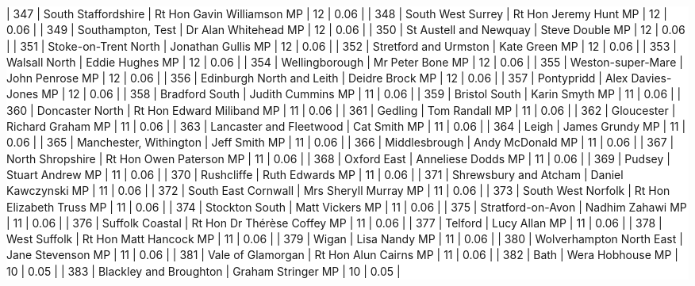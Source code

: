 | 347 | South Staffordshire | Rt Hon Gavin Williamson MP | 12 | 0.06 |
| 348 | South West Surrey | Rt Hon Jeremy Hunt MP | 12 | 0.06 |
| 349 | Southampton, Test | Dr Alan Whitehead MP | 12 | 0.06 |
| 350 | St Austell and Newquay | Steve Double MP | 12 | 0.06 |
| 351 | Stoke-on-Trent North | Jonathan Gullis MP | 12 | 0.06 |
| 352 | Stretford and Urmston | Kate Green MP | 12 | 0.06 |
| 353 | Walsall North | Eddie Hughes MP | 12 | 0.06 |
| 354 | Wellingborough | Mr Peter Bone MP | 12 | 0.06 |
| 355 | Weston-super-Mare | John Penrose MP | 12 | 0.06 |
| 356 | Edinburgh North and Leith | Deidre Brock MP | 12 | 0.06 |
| 357 | Pontypridd | Alex Davies-Jones MP | 12 | 0.06 |
| 358 | Bradford South | Judith Cummins MP | 11 | 0.06 |
| 359 | Bristol South | Karin Smyth MP | 11 | 0.06 |
| 360 | Doncaster North | Rt Hon Edward Miliband MP | 11 | 0.06 |
| 361 | Gedling | Tom Randall MP | 11 | 0.06 |
| 362 | Gloucester | Richard Graham MP | 11 | 0.06 |
| 363 | Lancaster and Fleetwood | Cat Smith MP | 11 | 0.06 |
| 364 | Leigh | James Grundy MP | 11 | 0.06 |
| 365 | Manchester, Withington | Jeff Smith MP | 11 | 0.06 |
| 366 | Middlesbrough | Andy McDonald MP | 11 | 0.06 |
| 367 | North Shropshire | Rt Hon Owen Paterson MP | 11 | 0.06 |
| 368 | Oxford East | Anneliese Dodds MP | 11 | 0.06 |
| 369 | Pudsey | Stuart Andrew MP | 11 | 0.06 |
| 370 | Rushcliffe | Ruth Edwards MP | 11 | 0.06 |
| 371 | Shrewsbury and Atcham | Daniel Kawczynski MP | 11 | 0.06 |
| 372 | South East Cornwall | Mrs Sheryll Murray MP | 11 | 0.06 |
| 373 | South West Norfolk | Rt Hon Elizabeth Truss MP | 11 | 0.06 |
| 374 | Stockton South | Matt Vickers MP | 11 | 0.06 |
| 375 | Stratford-on-Avon | Nadhim Zahawi MP | 11 | 0.06 |
| 376 | Suffolk Coastal | Rt Hon Dr Thérèse Coffey MP | 11 | 0.06 |
| 377 | Telford | Lucy Allan MP | 11 | 0.06 |
| 378 | West Suffolk | Rt Hon Matt Hancock MP | 11 | 0.06 |
| 379 | Wigan | Lisa Nandy MP | 11 | 0.06 |
| 380 | Wolverhampton North East | Jane Stevenson MP | 11 | 0.06 |
| 381 | Vale of Glamorgan | Rt Hon Alun Cairns MP | 11 | 0.06 |
| 382 | Bath | Wera Hobhouse MP | 10 | 0.05 |
| 383 | Blackley and Broughton | Graham Stringer MP | 10 | 0.05 |